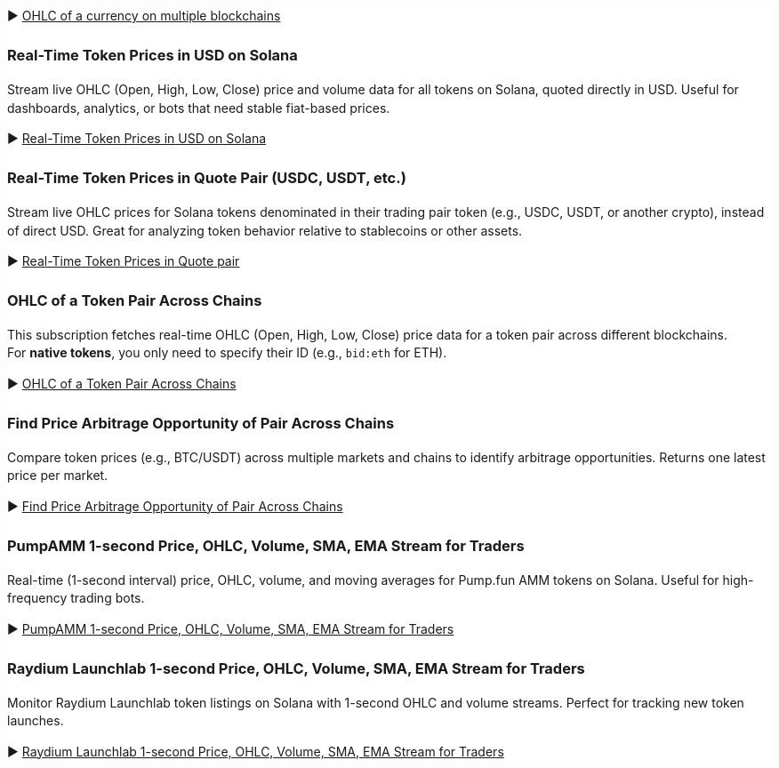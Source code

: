▶️ [OHLC of a currency on multiple blockchains](https://ide.bitquery.io/OHLC-of-a-currency-on-multiple-blockchains)

### Real-Time Token Prices in USD on Solana

Stream live OHLC (Open, High, Low, Close) price and volume data for all tokens on Solana, quoted directly in USD. Useful for dashboards, analytics, or bots that need stable fiat-based prices.

▶️ [Real-Time Token Prices in USD on Solana](https://ide.bitquery.io/Real-Time-usd-price-on-solana-chain)

### Real-Time Token Prices in Quote Pair (USDC, USDT, etc.)

Stream live OHLC prices for Solana tokens denominated in their trading pair token (e.g., USDC, USDT, or another crypto), instead of direct USD. Great for analyzing token behavior relative to stablecoins or other assets.

▶️ [Real-Time Token Prices in Quote pair](https://ide.bitquery.io/Real-Time-usd-price-on-solana-chain-in-paired-token)

### OHLC of a Token Pair Across Chains

This subscription fetches real-time OHLC (Open, High, Low, Close) price data for a token pair across different blockchains.  
For **native tokens**, you only need to specify their ID (e.g., `bid:eth` for ETH).

▶️ [OHLC of a Token Pair Across Chains](https://ide.bitquery.io/Token-OHLC-Stream-1-second-Multi-Chains_1)

### Find Price Arbitrage Opportunity of Pair Across Chains

Compare token prices (e.g., BTC/USDT) across multiple markets and chains to identify arbitrage opportunities. Returns one latest price per market.

▶️ [Find Price Arbitrage Opportunity of Pair Across Chains](https://ide.bitquery.io/Find-arbitrage-opportunity-with-same-token-across-chains_1)

### PumpAMM 1-second Price, OHLC, Volume, SMA, EMA Stream for Traders

Real-time (1-second interval) price, OHLC, volume, and moving averages for Pump.fun AMM tokens on Solana. Useful for high-frequency trading bots.

▶️ [PumpAMM 1-second Price, OHLC, Volume, SMA, EMA Stream for Traders](https://ide.bitquery.io/PumpAMM-tokens-1-second-price-stream-with-OHLC_1)

### Raydium Launchlab 1-second Price, OHLC, Volume, SMA, EMA Stream for Traders

Monitor Raydium Launchlab token listings on Solana with 1-second OHLC and volume streams. Perfect for tracking new token launches.

▶️ [Raydium Launchlab 1-second Price, OHLC, Volume, SMA, EMA Stream for Traders](https://ide.bitquery.io/Raydium-Launchpad-DEX-tokens-1-second-price-stream-with-OHLC)
